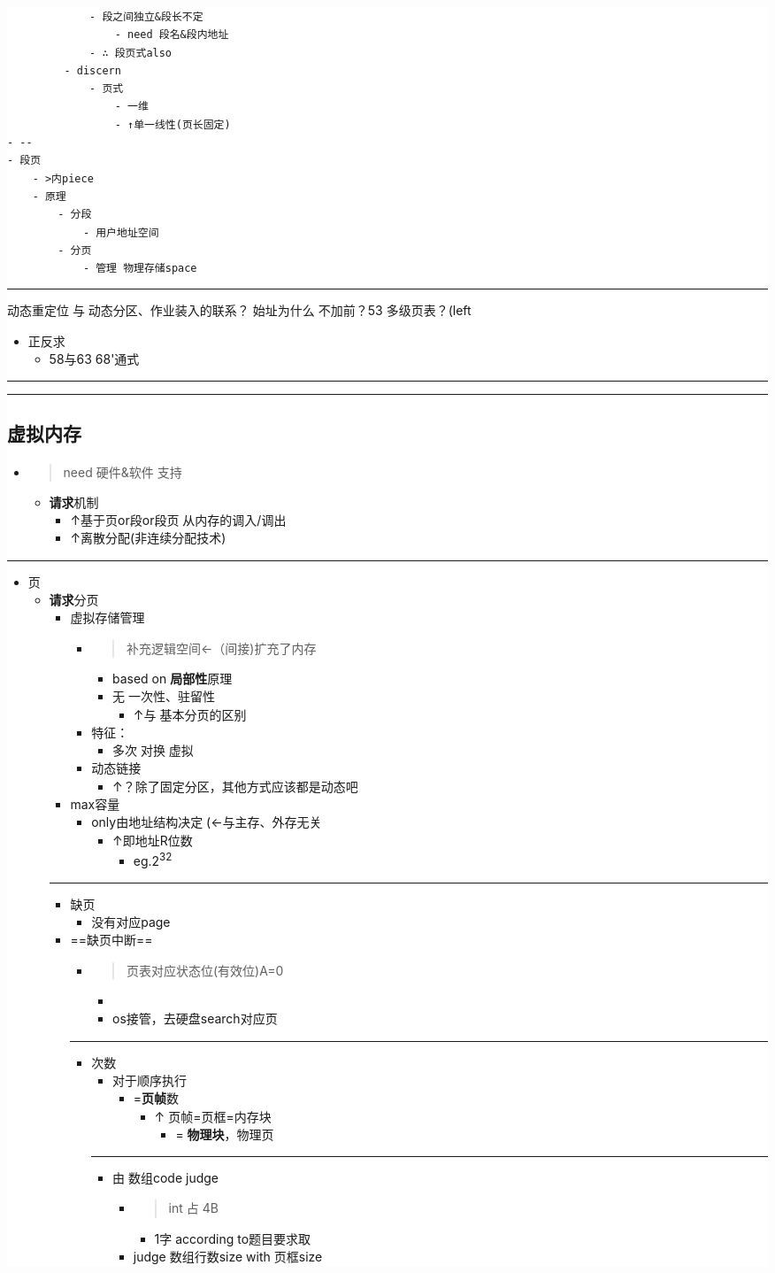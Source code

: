                  - 段之间独立&段长不定
                     - need 段名&段内地址
                 - ∴ 段页式also
             - discern
                 - 页式
                     - 一维
                     - ↑单一线性(页长固定)
    - --
    - 段页
        - >内piece
        - 原理
            - 分段
                - 用户地址空间
            - 分页
                - 管理 物理存储space
 ---
动态重定位 与 动态分区、作业装入的联系？
始址为什么 不加前？53
多级页表？(left
- 正反求
    - 58与63 68'通式
---
---
## 虚拟内存
- >need 硬件&软件 支持
    - **请求**机制
        - ↑基于页or段or段页 从内存的调入/调出
        - ↑离散分配(非连续分配技术)
---
- 页
    - **请求**分页
        - 虚拟存储管理
            - >补充逻辑空间←（间接)扩充了内存
                - based on **局部性**原理
                -  无 一次性、驻留性
                    - ↑与 基本分页的区别
            - 特征：
                - 多次 对换 虚拟
            - 动态链接
                - ↑？除了固定分区，其他方式应该都是动态吧
        - max容量
            - only由地址结构决定 (←与主存、外存无关
                - ↑即地址R位数
                    - eg.$2^{32}$
        - --
        - 缺页
            - 没有对应page
        - ==缺页中断==
            - >页表对应状态位(有效位)A=0
                - 
                - os接管，去硬盘search对应页
            - --
            - 次数
                - 对于顺序执行
                    - =**页帧**数
                        - ↑ 页帧=页框=内存块
                            - = **物理块**，物理页
                - --
                - 由 数组code judge
                    - >int 占 4B
                        - 1字 according to题目要求取
                    - judge 数组行数size with 页框size